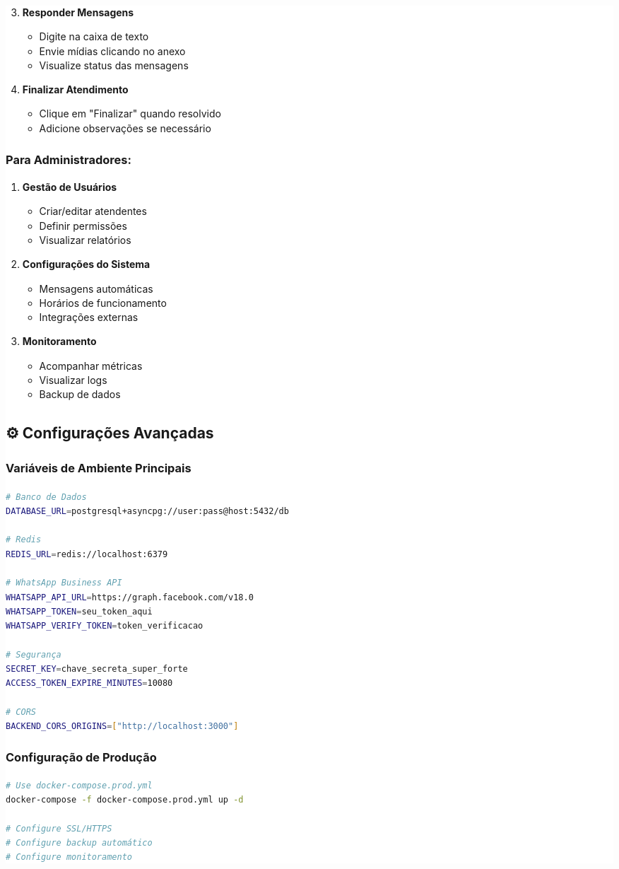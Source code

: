 3. **Responder Mensagens**
   - Digite na caixa de texto
   - Envie mídias clicando no anexo
   - Visualize status das mensagens

4. **Finalizar Atendimento**
   - Clique em "Finalizar" quando resolvido
   - Adicione observações se necessário

### **Para Administradores:**

1. **Gestão de Usuários**
   - Criar/editar atendentes
   - Definir permissões
   - Visualizar relatórios

2. **Configurações do Sistema**
   - Mensagens automáticas
   - Horários de funcionamento
   - Integrações externas

3. **Monitoramento**
   - Acompanhar métricas
   - Visualizar logs
   - Backup de dados

## ⚙️ Configurações Avançadas

### **Variáveis de Ambiente Principais**

```bash
# Banco de Dados
DATABASE_URL=postgresql+asyncpg://user:pass@host:5432/db

# Redis
REDIS_URL=redis://localhost:6379

# WhatsApp Business API
WHATSAPP_API_URL=https://graph.facebook.com/v18.0
WHATSAPP_TOKEN=seu_token_aqui
WHATSAPP_VERIFY_TOKEN=token_verificacao

# Segurança
SECRET_KEY=chave_secreta_super_forte
ACCESS_TOKEN_EXPIRE_MINUTES=10080

# CORS
BACKEND_CORS_ORIGINS=["http://localhost:3000"]
```

### **Configuração de Produção**

```bash
# Use docker-compose.prod.yml
docker-compose -f docker-compose.prod.yml up -d

# Configure SSL/HTTPS
# Configure backup automático
# Configure monitoramento
```
